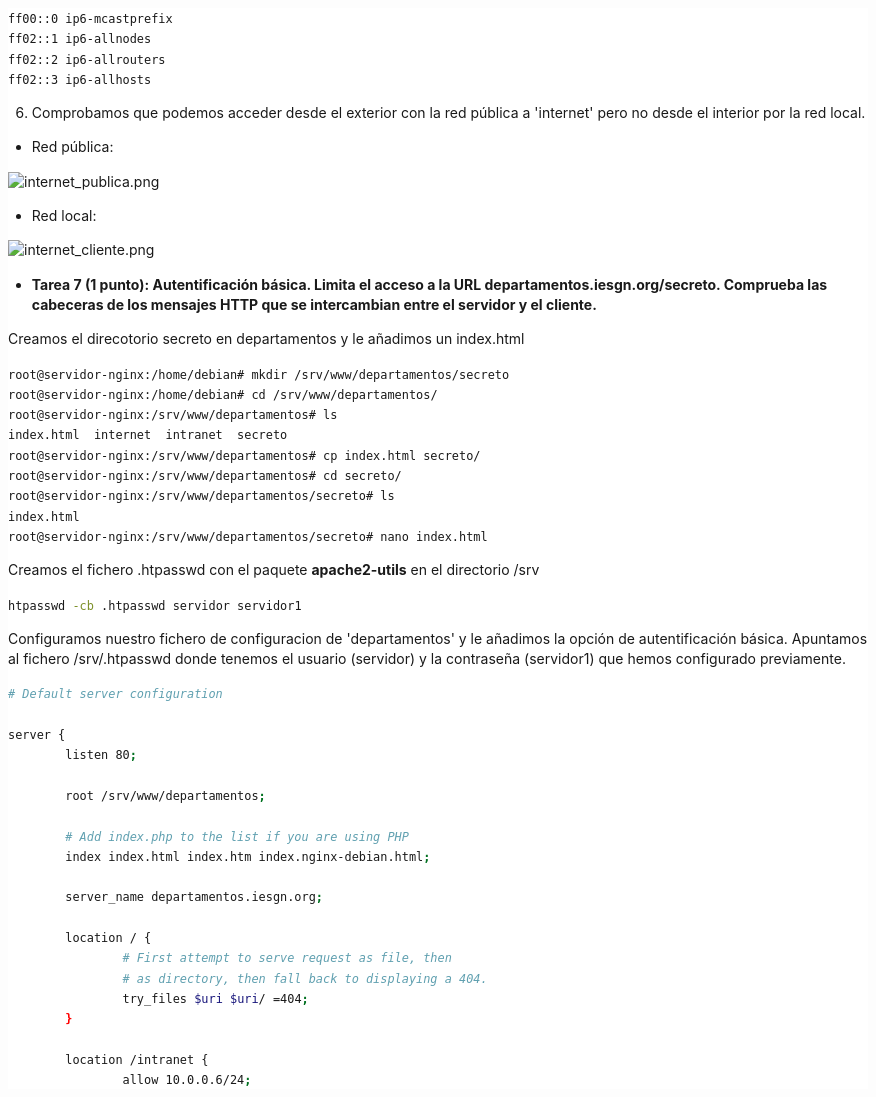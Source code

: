 ```sh
ff00::0 ip6-mcastprefix
ff02::1 ip6-allnodes
ff02::2 ip6-allrouters
ff02::3 ip6-allhosts

```


6. Comprobamos que podemos acceder desde el exterior con la red pública a 'internet' pero no desde el interior por la red local.

* Red pública:

![internet_publica.png](/images/posts/nginx/internet_publica.png)

* Red local: 

![internet_cliente.png](/images/posts/nginx/internet_cliente.png)


* **Tarea 7 (1 punto): Autentificación básica. Limita el acceso a la URL departamentos.iesgn.org/secreto. Comprueba las cabeceras de los mensajes HTTP que se intercambian entre el servidor y el cliente.**

Creamos el direcotorio secreto en departamentos y le añadimos un index.html

```sh
root@servidor-nginx:/home/debian# mkdir /srv/www/departamentos/secreto
root@servidor-nginx:/home/debian# cd /srv/www/departamentos/
root@servidor-nginx:/srv/www/departamentos# ls
index.html  internet  intranet	secreto
root@servidor-nginx:/srv/www/departamentos# cp index.html secreto/
root@servidor-nginx:/srv/www/departamentos# cd secreto/
root@servidor-nginx:/srv/www/departamentos/secreto# ls
index.html
root@servidor-nginx:/srv/www/departamentos/secreto# nano index.html 

```
Creamos el fichero .htpasswd con el paquete **apache2-utils** en el directorio /srv

```sh
htpasswd -cb .htpasswd servidor servidor1
```

Configuramos nuestro fichero de configuracion de 'departamentos' y le añadimos la opción de autentificación básica. Apuntamos al fichero /srv/.htpasswd donde tenemos el usuario (servidor) y la contraseña (servidor1) que hemos configurado previamente.

```sh
# Default server configuration

server {
        listen 80;

        root /srv/www/departamentos;

        # Add index.php to the list if you are using PHP
        index index.html index.htm index.nginx-debian.html;

        server_name departamentos.iesgn.org;

        location / {
                # First attempt to serve request as file, then
                # as directory, then fall back to displaying a 404.
                try_files $uri $uri/ =404;
        }

        location /intranet {
                allow 10.0.0.6/24;
```